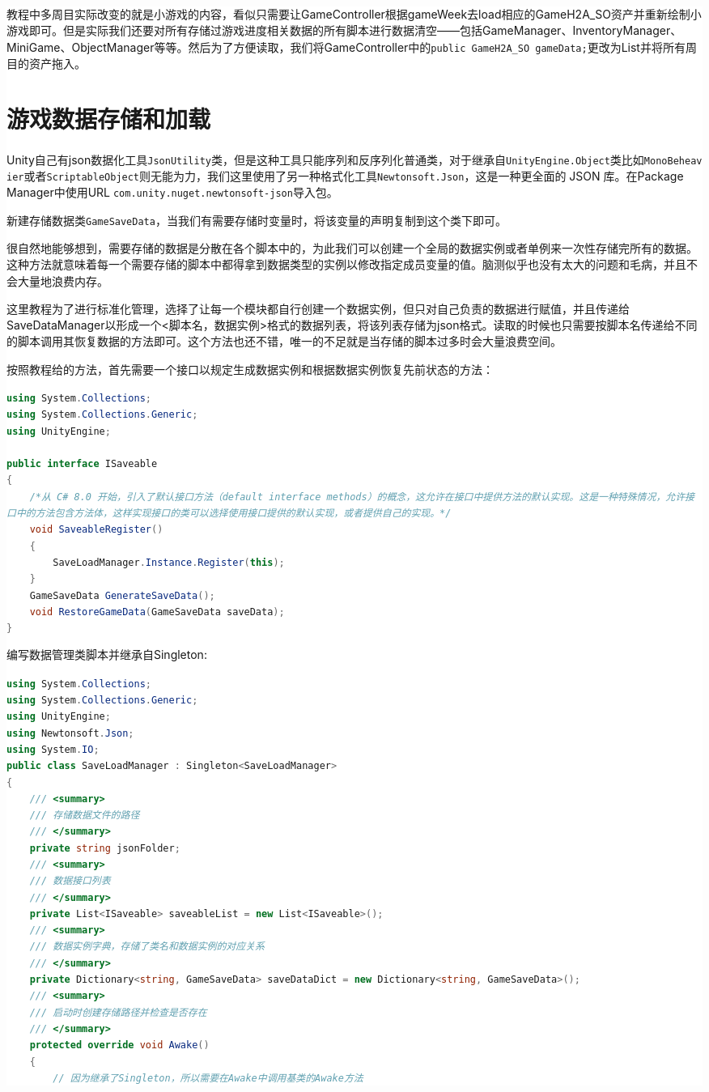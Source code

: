 教程中多周目实际改变的就是小游戏的内容，看似只需要让GameController根据gameWeek去load相应的GameH2A_SO资产并重新绘制小游戏即可。但是实际我们还要对所有存储过游戏进度相关数据的所有脚本进行数据清空——包括GameManager、InventoryManager、MiniGame、ObjectManager等等。然后为了方便读取，我们将GameController中的`public GameH2A_SO gameData;`更改为List并将所有周目的资产拖入。

# 游戏数据存储和加载

Unity自己有json数据化工具`JsonUtility`类，但是这种工具只能序列和反序列化普通类，对于继承自`UnityEngine.Object`类比如`MonoBeheavier`或者`ScriptableObject`则无能为力，我们这里使用了另一种格式化工具`Newtonsoft.Json`，这是一种更全面的 JSON 库。在Package Manager中使用URL `com.unity.nuget.newtonsoft-json`导入包。

新建存储数据类`GameSaveData`，当我们有需要存储时变量时，将该变量的声明复制到这个类下即可。

很自然地能够想到，需要存储的数据是分散在各个脚本中的，为此我们可以创建一个全局的数据实例或者单例来一次性存储完所有的数据。这种方法就意味着每一个需要存储的脚本中都得拿到数据类型的实例以修改指定成员变量的值。脑测似乎也没有太大的问题和毛病，并且不会大量地浪费内存。

这里教程为了进行标准化管理，选择了让每一个模块都自行创建一个数据实例，但只对自己负责的数据进行赋值，并且传递给SaveDataManager以形成一个<脚本名，数据实例>格式的数据列表，将该列表存储为json格式。读取的时候也只需要按脚本名传递给不同的脚本调用其恢复数据的方法即可。这个方法也还不错，唯一的不足就是当存储的脚本过多时会大量浪费空间。

按照教程给的方法，首先需要一个接口以规定生成数据实例和根据数据实例恢复先前状态的方法：

```C#
using System.Collections;
using System.Collections.Generic;
using UnityEngine;

public interface ISaveable 
{
    /*从 C# 8.0 开始，引入了默认接口方法（default interface methods）的概念，这允许在接口中提供方法的默认实现。这是一种特殊情况，允许接口中的方法包含方法体，这样实现接口的类可以选择使用接口提供的默认实现，或者提供自己的实现。*/
    void SaveableRegister()
    {
        SaveLoadManager.Instance.Register(this);
    }
    GameSaveData GenerateSaveData();
    void RestoreGameData(GameSaveData saveData);
}

```

编写数据管理类脚本并继承自Singleton:

```C#
using System.Collections;
using System.Collections.Generic;
using UnityEngine;
using Newtonsoft.Json;
using System.IO;
public class SaveLoadManager : Singleton<SaveLoadManager>
{
    /// <summary>
    /// 存储数据文件的路径
    /// </summary>
    private string jsonFolder;
    /// <summary>
    /// 数据接口列表
    /// </summary>
    private List<ISaveable> saveableList = new List<ISaveable>();
    /// <summary>
    /// 数据实例字典，存储了类名和数据实例的对应关系
    /// </summary>
    private Dictionary<string, GameSaveData> saveDataDict = new Dictionary<string, GameSaveData>();
    /// <summary>
    /// 启动时创建存储路径并检查是否存在
    /// </summary>
    protected override void Awake()
    {
        // 因为继承了Singleton，所以需要在Awake中调用基类的Awake方法
```